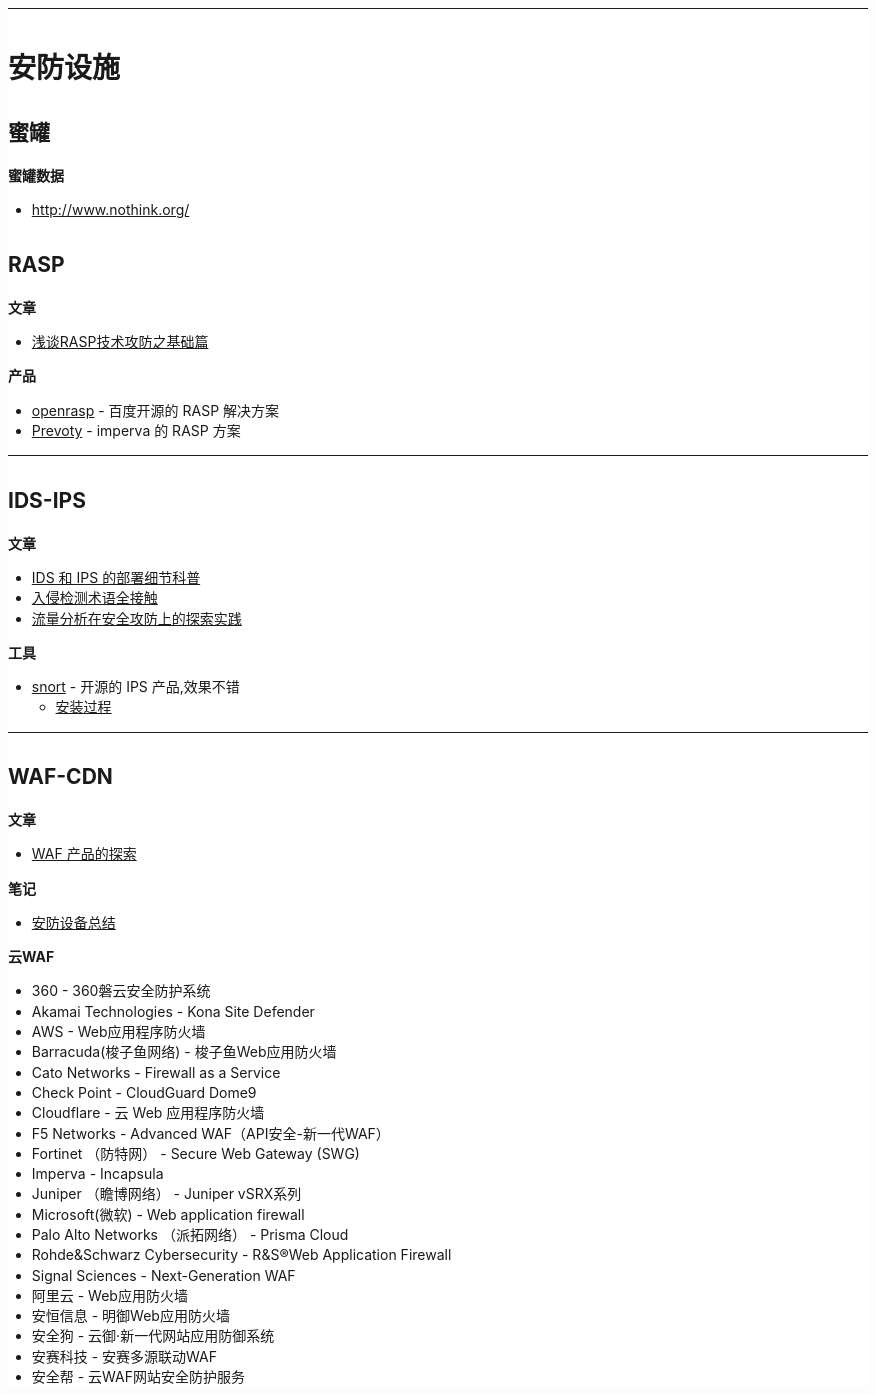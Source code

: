 
---

# 安防设施

## 蜜罐

**蜜罐数据**
- http://www.nothink.org/

## RASP

**文章**
- [浅谈RASP技术攻防之基础篇](https://www.freebuf.com/articles/web/197823.html)

**产品**
- [openrasp](https://github.com/baidu/openrasp/) - 百度开源的 RASP 解决方案
- [Prevoty](https://www.imperva.com/products/runtime-application-self-protection-rasp/) - imperva 的 RASP 方案

---

## IDS-IPS

**文章**
- [IDS 和 IPS 的部署细节科普](http://www.freebuf.com/articles/rookie/149445.html)
- [入侵检测术语全接触](https://zhuanlan.zhihu.com/p/30434636)
- [流量分析在安全攻防上的探索实践](https://security.tencent.com/index.php/blog/msg/148)

**工具**
- [snort](https://www.snort.org/) - 开源的 IPS 产品,效果不错
    - [安装过程](../../../运维/Linux/Power-Linux.md#Snort)

---

## WAF-CDN

**文章**
- [WAF 产品的探索](https://zhuanlan.zhihu.com/p/25307262)

**笔记**
- [安防设备总结](../RedTeam/安防设备总结.md)

**云WAF**
- 360 - 360磐云安全防护系统
- Akamai Technologies - Kona Site Defender
- AWS - Web应用程序防火墙
- Barracuda(梭子鱼网络) - 梭子鱼Web应用防火墙
- Cato Networks - Firewall as a Service
- Check Point - CloudGuard Dome9
- Cloudflare - 云 Web 应用程序防火墙
- F5 Networks - Advanced WAF（API安全-新一代WAF）
- Fortinet （防特网） - Secure Web Gateway (SWG)
- Imperva - Incapsula
- Juniper （瞻博网络） - Juniper vSRX系列
- Microsoft(微软) - Web application firewall
- Palo Alto Networks （派拓网络） - Prisma Cloud
- Rohde&Schwarz Cybersecurity - R&S®Web Application Firewall
- Signal Sciences - Next-Generation WAF
- 阿里云 - Web应用防火墙
- 安恒信息 - 明御Web应用防火墙
- 安全狗 - 云御·新一代网站应用防御系统
- 安赛科技 - 安赛多源联动WAF
- 安全帮 - 云WAF网站安全防护服务